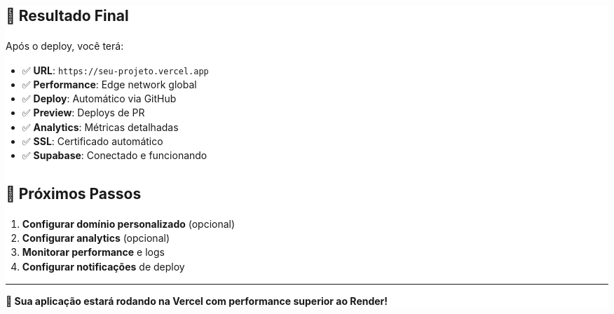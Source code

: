 ## 🎉 Resultado Final

Após o deploy, você terá:

- ✅ **URL**: `https://seu-projeto.vercel.app`
- ✅ **Performance**: Edge network global
- ✅ **Deploy**: Automático via GitHub
- ✅ **Preview**: Deploys de PR
- ✅ **Analytics**: Métricas detalhadas
- ✅ **SSL**: Certificado automático
- ✅ **Supabase**: Conectado e funcionando

## 🚀 Próximos Passos

1. **Configurar domínio personalizado** (opcional)
2. **Configurar analytics** (opcional)
3. **Monitorar performance** e logs
4. **Configurar notificações** de deploy

---

**🎯 Sua aplicação estará rodando na Vercel com performance superior ao Render!**
